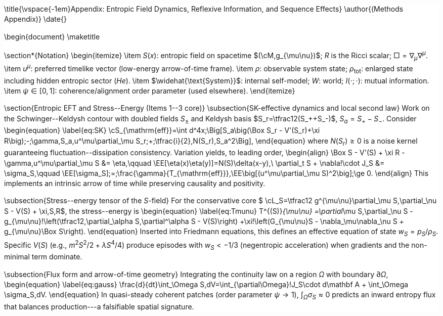 \title{\vspace{-1em}Appendix: Entropic Field Dynamics, Reflexive Information, and Sequence Effects}
\author{(Methods Appendix)}
\date{}

\begin{document}
\maketitle

\section*{Notation}
\begin{itemize}
\item $S(x)$: entropic field on spacetime $(\cM,g_{\mu\nu})$; $R$ is the Ricci scalar; $\Box=\nabla_\mu\nabla^\mu$.
\item $u^\mu$: preferred timelike vector (low-energy arrow-of-time frame).
\item $\rho$: observable system state; $\rho_{\mathrm{tot}}$: enlarged state including hidden entropic sector ($He$).
\item $\widehat{\text{System}}$: internal self-model; $W$: world; $I(\cdot;\cdot)$: mutual information.
\item $\psi\in[0,1]$: coherence/alignment order parameter (used elsewhere).
\end{itemize}

\section{Entropic EFT and Stress--Energy (Items 1--3 core)}
\subsection{SK-effective dynamics and local second law}
Work on the Schwinger--Keldysh contour with doubled fields $S_\pm$ and Keldysh basis $S_r=\tfrac12(S_++S_-)$, $S_a=S_+-S_-$. Consider
\begin{equation}
\label{eq:SK}
\cS_{\mathrm{eff}}=\int d^4x\;\Big[S_a\big(\Box S_r - V'(S_r)+\xi R\big)\;-\;\gamma\,S_a\,u^\mu\partial_\mu S_r\;+\;\tfrac{i}{2}\,N(S_r)\,S_a^2\Big],
\end{equation}
where $N(S_r)\ge 0$ is a noise kernel guaranteeing fluctuation--dissipation consistency.
Variation yields, to leading order,
\begin{align}
\Box S - V'(S) + \xi R - \gamma\,u^\mu\partial_\mu S &= \eta,\qquad \EE[\eta(x)\eta(y)]=N(S)\delta(x-y),\\
\partial_t S + \nabla\!\cdot J_S &= \sigma_S,\qquad \EE[\sigma_S]\;=\;\frac{\gamma}{T_{\mathrm{eff}}}\,\EE\big[(u^\mu\partial_\mu S)^2\big]\;\ge 0.
\end{align}
This implements an intrinsic arrow of time while preserving causality and positivity.

\subsection{Stress--energy tensor of the $S$-field}
For the conservative core $ \cL_S=\tfrac12 g^{\mu\nu}\partial_\mu S\,\partial_\nu S - V(S) + \xi\,S\,R$, the stress--energy is
\begin{equation}
\label{eq:Tmunu}
T^{(S)}_{\mu\nu}
=\partial_\mu S\,\partial_\nu S
-g_{\mu\nu}\!\left(\tfrac12\,\partial_\alpha S\,\partial^\alpha S - V(S)\right)
+\xi\!\left(G_{\mu\nu}S - \nabla_\mu\nabla_\nu S + g_{\mu\nu}\Box S\right).
\end{equation}
Inserted into Friedmann equations, this defines an effective equation of state $w_S=p_S/\rho_S$. Specific $V(S)$ (e.g., $m^2 S^2/2+\lambda S^4/4$) produce episodes with $w_S<-1/3$ (negentropic acceleration) when gradients and the non-minimal term dominate.

\subsection{Flux form and arrow-of-time geometry}
Integrating the continuity law on a region $\Omega$ with boundary $\partial\Omega$,
\begin{equation}
\label{eq:gauss}
\frac{d}{dt}\int_\Omega S\,dV=\int_{\partial\Omega}\!J_S\cdot d\mathbf A + \int_\Omega \sigma_S\,dV.
\end{equation}
In quasi-steady coherent patches (order parameter $\psi\to 1$), $\int_\Omega \sigma_S \approx 0$ predicts an inward entropy flux that balances production---a falsifiable spatial signature.

